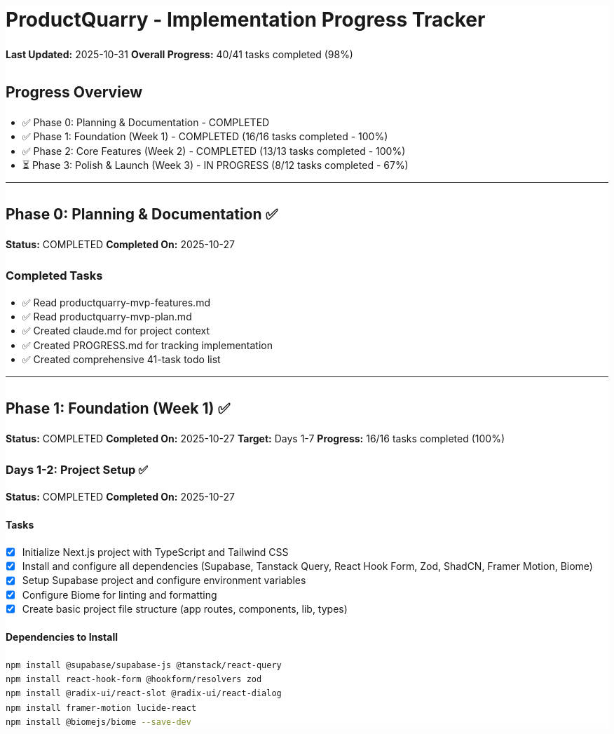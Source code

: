 # ProductQuarry - Implementation Progress Tracker

**Last Updated:** 2025-10-31
**Overall Progress:** 40/41 tasks completed (98%)

## Progress Overview
- ✅ Phase 0: Planning & Documentation - COMPLETED
- ✅ Phase 1: Foundation (Week 1) - COMPLETED (16/16 tasks completed - 100%)
- ✅ Phase 2: Core Features (Week 2) - COMPLETED (13/13 tasks completed - 100%)
- ⏳ Phase 3: Polish & Launch (Week 3) - IN PROGRESS (8/12 tasks completed - 67%)

---

## Phase 0: Planning & Documentation ✅
**Status:** COMPLETED
**Completed On:** 2025-10-27

### Completed Tasks
- ✅ Read productquarry-mvp-features.md
- ✅ Read productquarry-mvp-plan.md
- ✅ Created claude.md for project context
- ✅ Created PROGRESS.md for tracking implementation
- ✅ Created comprehensive 41-task todo list

---

## Phase 1: Foundation (Week 1) ✅
**Status:** COMPLETED
**Completed On:** 2025-10-27
**Target:** Days 1-7
**Progress:** 16/16 tasks completed (100%)

### Days 1-2: Project Setup ✅
**Status:** COMPLETED
**Completed On:** 2025-10-27

#### Tasks
- [x] Initialize Next.js project with TypeScript and Tailwind CSS
- [x] Install and configure all dependencies (Supabase, Tanstack Query, React Hook Form, Zod, ShadCN, Framer Motion, Biome)
- [x] Setup Supabase project and configure environment variables
- [x] Configure Biome for linting and formatting
- [x] Create basic project file structure (app routes, components, lib, types)

#### Dependencies to Install
```bash
npm install @supabase/supabase-js @tanstack/react-query
npm install react-hook-form @hookform/resolvers zod
npm install @radix-ui/react-slot @radix-ui/react-dialog
npm install framer-motion lucide-react
npm install @biomejs/biome --save-dev
```
